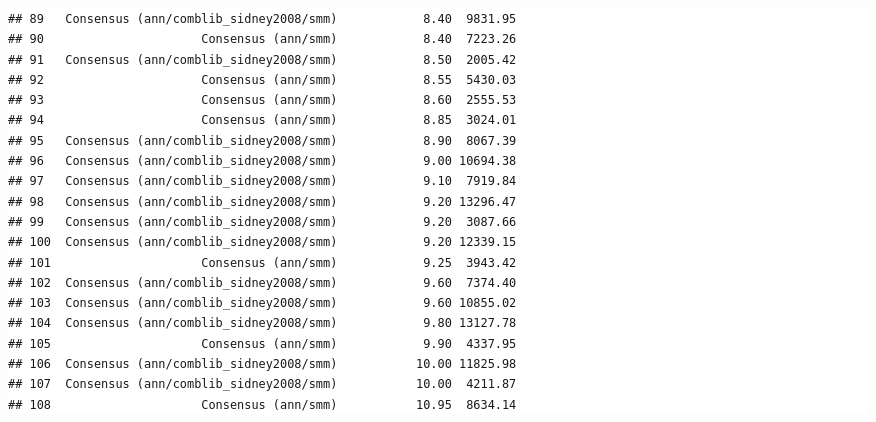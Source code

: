     ## 89   Consensus (ann/comblib_sidney2008/smm)            8.40  9831.95
    ## 90                      Consensus (ann/smm)            8.40  7223.26
    ## 91   Consensus (ann/comblib_sidney2008/smm)            8.50  2005.42
    ## 92                      Consensus (ann/smm)            8.55  5430.03
    ## 93                      Consensus (ann/smm)            8.60  2555.53
    ## 94                      Consensus (ann/smm)            8.85  3024.01
    ## 95   Consensus (ann/comblib_sidney2008/smm)            8.90  8067.39
    ## 96   Consensus (ann/comblib_sidney2008/smm)            9.00 10694.38
    ## 97   Consensus (ann/comblib_sidney2008/smm)            9.10  7919.84
    ## 98   Consensus (ann/comblib_sidney2008/smm)            9.20 13296.47
    ## 99   Consensus (ann/comblib_sidney2008/smm)            9.20  3087.66
    ## 100  Consensus (ann/comblib_sidney2008/smm)            9.20 12339.15
    ## 101                     Consensus (ann/smm)            9.25  3943.42
    ## 102  Consensus (ann/comblib_sidney2008/smm)            9.60  7374.40
    ## 103  Consensus (ann/comblib_sidney2008/smm)            9.60 10855.02
    ## 104  Consensus (ann/comblib_sidney2008/smm)            9.80 13127.78
    ## 105                     Consensus (ann/smm)            9.90  4337.95
    ## 106  Consensus (ann/comblib_sidney2008/smm)           10.00 11825.98
    ## 107  Consensus (ann/comblib_sidney2008/smm)           10.00  4211.87
    ## 108                     Consensus (ann/smm)           10.95  8634.14